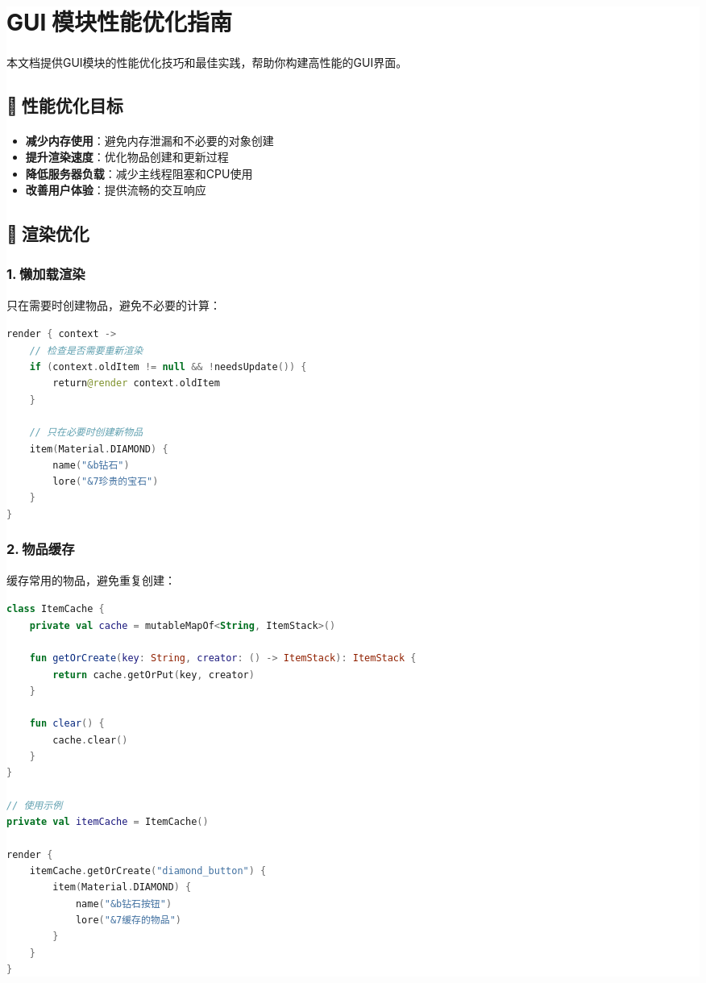 # GUI 模块性能优化指南

本文档提供GUI模块的性能优化技巧和最佳实践，帮助你构建高性能的GUI界面。

## 🎯 性能优化目标

- **减少内存使用**：避免内存泄漏和不必要的对象创建
- **提升渲染速度**：优化物品创建和更新过程
- **降低服务器负载**：减少主线程阻塞和CPU使用
- **改善用户体验**：提供流畅的交互响应

## 🚀 渲染优化

### 1. 懒加载渲染

只在需要时创建物品，避免不必要的计算：

```kotlin
render { context ->
    // 检查是否需要重新渲染
    if (context.oldItem != null && !needsUpdate()) {
        return@render context.oldItem
    }

    // 只在必要时创建新物品
    item(Material.DIAMOND) {
        name("&b钻石")
        lore("&7珍贵的宝石")
    }
}
```

### 2. 物品缓存

缓存常用的物品，避免重复创建：

```kotlin
class ItemCache {
    private val cache = mutableMapOf<String, ItemStack>()

    fun getOrCreate(key: String, creator: () -> ItemStack): ItemStack {
        return cache.getOrPut(key, creator)
    }

    fun clear() {
        cache.clear()
    }
}

// 使用示例
private val itemCache = ItemCache()

render {
    itemCache.getOrCreate("diamond_button") {
        item(Material.DIAMOND) {
            name("&b钻石按钮")
            lore("&7缓存的物品")
        }
    }
}
```
